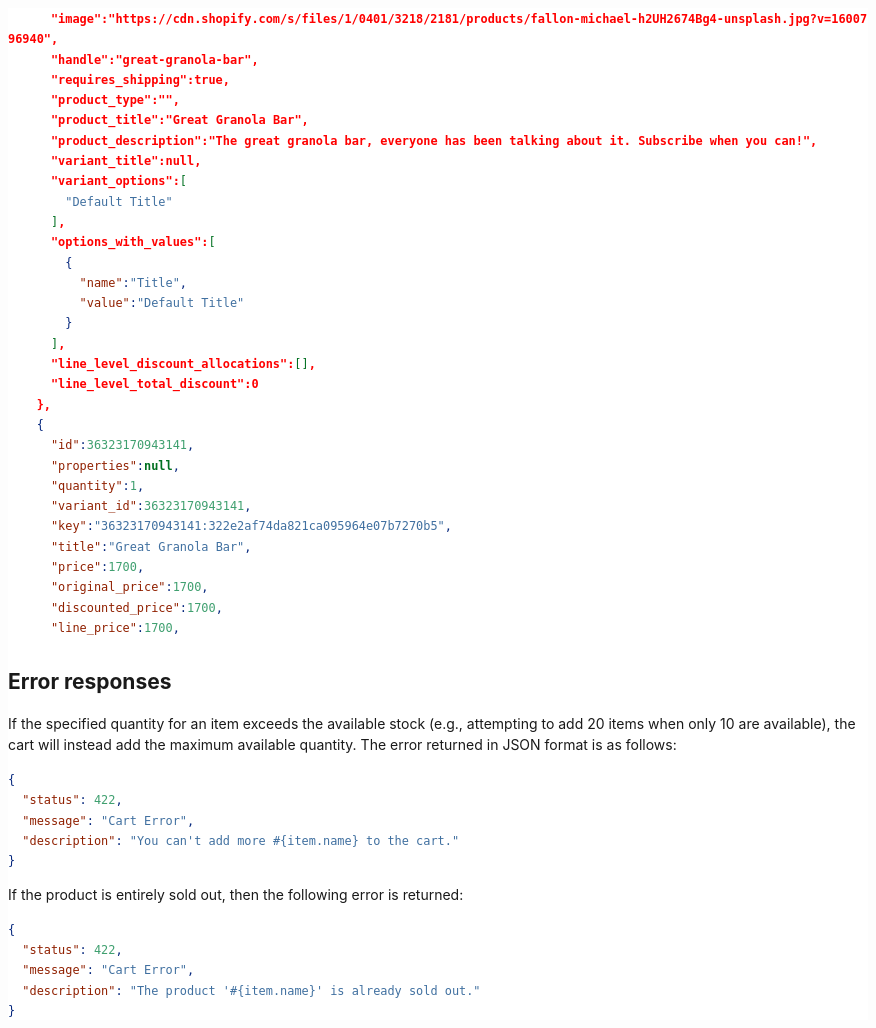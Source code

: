 ```json
      "image":"https://cdn.shopify.com/s/files/1/0401/3218/2181/products/fallon-michael-h2UH2674Bg4-unsplash.jpg?v=1600796940",
      "handle":"great-granola-bar",
      "requires_shipping":true,
      "product_type":"",
      "product_title":"Great Granola Bar",
      "product_description":"The great granola bar, everyone has been talking about it. Subscribe when you can!",
      "variant_title":null,
      "variant_options":[
        "Default Title"
      ],
      "options_with_values":[
        {
          "name":"Title",
          "value":"Default Title"
        }
      ],
      "line_level_discount_allocations":[],
      "line_level_total_discount":0
    },
    {
      "id":36323170943141,
      "properties":null,
      "quantity":1,
      "variant_id":36323170943141,
      "key":"36323170943141:322e2af74da821ca095964e07b7270b5",
      "title":"Great Granola Bar",
      "price":1700,
      "original_price":1700,
      "discounted_price":1700,
      "line_price":1700,
```

## Error responses

If the specified quantity for an item exceeds the available stock (e.g., attempting to add 20 items when only 10 are available), the cart will instead add the maximum available quantity. The error returned in JSON format is as follows:

```json
{
  "status": 422,
  "message": "Cart Error",
  "description": "You can't add more #{item.name} to the cart."
}
```

If the product is entirely sold out, then the following error is returned:

```json
{
  "status": 422,
  "message": "Cart Error",
  "description": "The product '#{item.name}' is already sold out."
}
```
